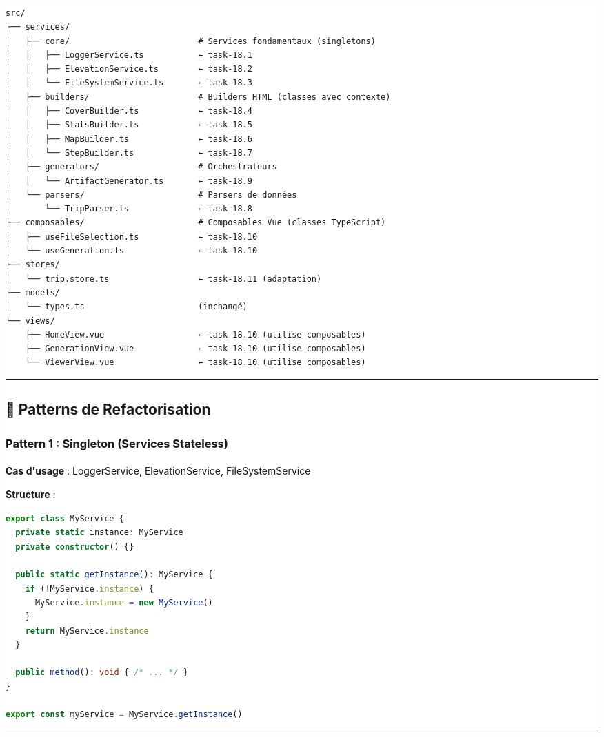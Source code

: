 ```
src/
├── services/
│   ├── core/                          # Services fondamentaux (singletons)
│   │   ├── LoggerService.ts           ← task-18.1
│   │   ├── ElevationService.ts        ← task-18.2
│   │   └── FileSystemService.ts       ← task-18.3
│   ├── builders/                      # Builders HTML (classes avec contexte)
│   │   ├── CoverBuilder.ts            ← task-18.4
│   │   ├── StatsBuilder.ts            ← task-18.5
│   │   ├── MapBuilder.ts              ← task-18.6
│   │   └── StepBuilder.ts             ← task-18.7
│   ├── generators/                    # Orchestrateurs
│   │   └── ArtifactGenerator.ts       ← task-18.9
│   └── parsers/                       # Parsers de données
│       └── TripParser.ts              ← task-18.8
├── composables/                       # Composables Vue (classes TypeScript)
│   ├── useFileSelection.ts            ← task-18.10
│   └── useGeneration.ts               ← task-18.10
├── stores/
│   └── trip.store.ts                  ← task-18.11 (adaptation)
├── models/
│   └── types.ts                       (inchangé)
└── views/
    ├── HomeView.vue                   ← task-18.10 (utilise composables)
    ├── GenerationView.vue             ← task-18.10 (utilise composables)
    └── ViewerView.vue                 ← task-18.10 (utilise composables)
```

---

## 🔄 Patterns de Refactorisation

### Pattern 1 : Singleton (Services Stateless)

**Cas d'usage** : LoggerService, ElevationService, FileSystemService

**Structure** :
```typescript
export class MyService {
  private static instance: MyService
  private constructor() {}
  
  public static getInstance(): MyService {
    if (!MyService.instance) {
      MyService.instance = new MyService()
    }
    return MyService.instance
  }
  
  public method(): void { /* ... */ }
}

export const myService = MyService.getInstance()
```

---
